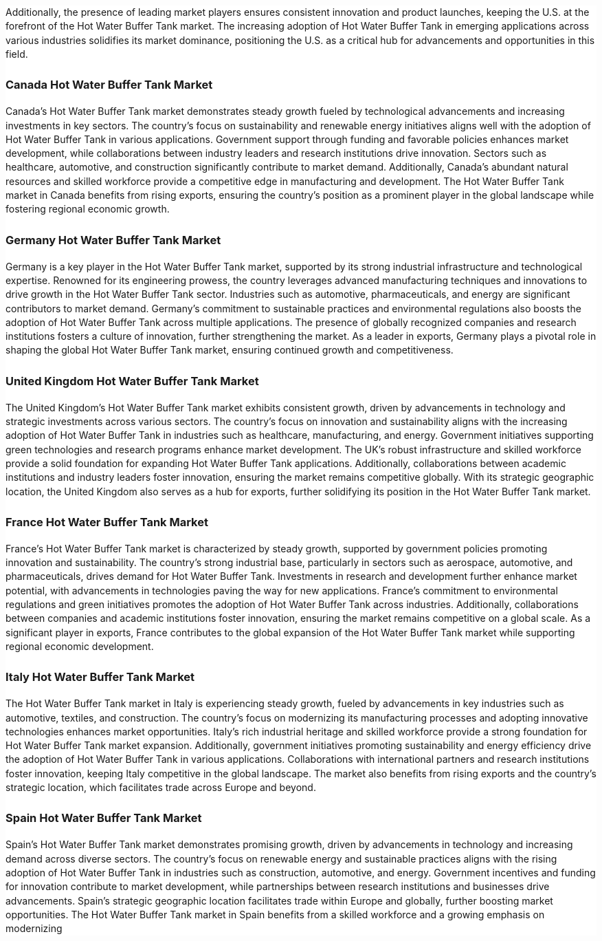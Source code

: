 Additionally, the presence of leading market players ensures consistent innovation and product launches, keeping the U.S. at the forefront of the Hot Water Buffer Tank market. The increasing adoption of Hot Water Buffer Tank in emerging applications across various industries solidifies its market dominance, positioning the U.S. as a critical hub for advancements and opportunities in this field.</p><h3>Canada Hot Water Buffer Tank Market</h3><p>Canada&rsquo;s Hot Water Buffer Tank market demonstrates steady growth fueled by technological advancements and increasing investments in key sectors. The country&rsquo;s focus on sustainability and renewable energy initiatives aligns well with the adoption of Hot Water Buffer Tank in various applications. Government support through funding and favorable policies enhances market development, while collaborations between industry leaders and research institutions drive innovation. Sectors such as healthcare, automotive, and construction significantly contribute to market demand. Additionally, Canada&rsquo;s abundant natural resources and skilled workforce provide a competitive edge in manufacturing and development. The Hot Water Buffer Tank market in Canada benefits from rising exports, ensuring the country&rsquo;s position as a prominent player in the global landscape while fostering regional economic growth.</p><h3>Germany Hot Water Buffer Tank Market</h3><p>Germany is a key player in the Hot Water Buffer Tank market, supported by its strong industrial infrastructure and technological expertise. Renowned for its engineering prowess, the country leverages advanced manufacturing techniques and innovations to drive growth in the Hot Water Buffer Tank sector. Industries such as automotive, pharmaceuticals, and energy are significant contributors to market demand. Germany&rsquo;s commitment to sustainable practices and environmental regulations also boosts the adoption of Hot Water Buffer Tank across multiple applications. The presence of globally recognized companies and research institutions fosters a culture of innovation, further strengthening the market. As a leader in exports, Germany plays a pivotal role in shaping the global Hot Water Buffer Tank market, ensuring continued growth and competitiveness.</p><h3>United Kingdom Hot Water Buffer Tank Market</h3><p>The United Kingdom&rsquo;s Hot Water Buffer Tank market exhibits consistent growth, driven by advancements in technology and strategic investments across various sectors. The country&rsquo;s focus on innovation and sustainability aligns with the increasing adoption of Hot Water Buffer Tank in industries such as healthcare, manufacturing, and energy. Government initiatives supporting green technologies and research programs enhance market development. The UK&rsquo;s robust infrastructure and skilled workforce provide a solid foundation for expanding Hot Water Buffer Tank applications. Additionally, collaborations between academic institutions and industry leaders foster innovation, ensuring the market remains competitive globally. With its strategic geographic location, the United Kingdom also serves as a hub for exports, further solidifying its position in the Hot Water Buffer Tank market.</p><h3>France Hot Water Buffer Tank Market</h3><p>France&rsquo;s Hot Water Buffer Tank market is characterized by steady growth, supported by government policies promoting innovation and sustainability. The country&rsquo;s strong industrial base, particularly in sectors such as aerospace, automotive, and pharmaceuticals, drives demand for Hot Water Buffer Tank. Investments in research and development further enhance market potential, with advancements in technologies paving the way for new applications. France&rsquo;s commitment to environmental regulations and green initiatives promotes the adoption of Hot Water Buffer Tank across industries. Additionally, collaborations between companies and academic institutions foster innovation, ensuring the market remains competitive on a global scale. As a significant player in exports, France contributes to the global expansion of the Hot Water Buffer Tank market while supporting regional economic development.</p><h3>Italy Hot Water Buffer Tank Market</h3><p>The Hot Water Buffer Tank market in Italy is experiencing steady growth, fueled by advancements in key industries such as automotive, textiles, and construction. The country&rsquo;s focus on modernizing its manufacturing processes and adopting innovative technologies enhances market opportunities. Italy&rsquo;s rich industrial heritage and skilled workforce provide a strong foundation for Hot Water Buffer Tank market expansion. Additionally, government initiatives promoting sustainability and energy efficiency drive the adoption of Hot Water Buffer Tank in various applications. Collaborations with international partners and research institutions foster innovation, keeping Italy competitive in the global landscape. The market also benefits from rising exports and the country&rsquo;s strategic location, which facilitates trade across Europe and beyond.</p><h3>Spain Hot Water Buffer Tank Market</h3><p>Spain&rsquo;s Hot Water Buffer Tank market demonstrates promising growth, driven by advancements in technology and increasing demand across diverse sectors. The country&rsquo;s focus on renewable energy and sustainable practices aligns with the rising adoption of Hot Water Buffer Tank in industries such as construction, automotive, and energy. Government incentives and funding for innovation contribute to market development, while partnerships between research institutions and businesses drive advancements. Spain&rsquo;s strategic geographic location facilitates trade within Europe and globally, further boosting market opportunities. The Hot Water Buffer Tank market in Spain benefits from a skilled workforce and a growing emphasis on modernizing